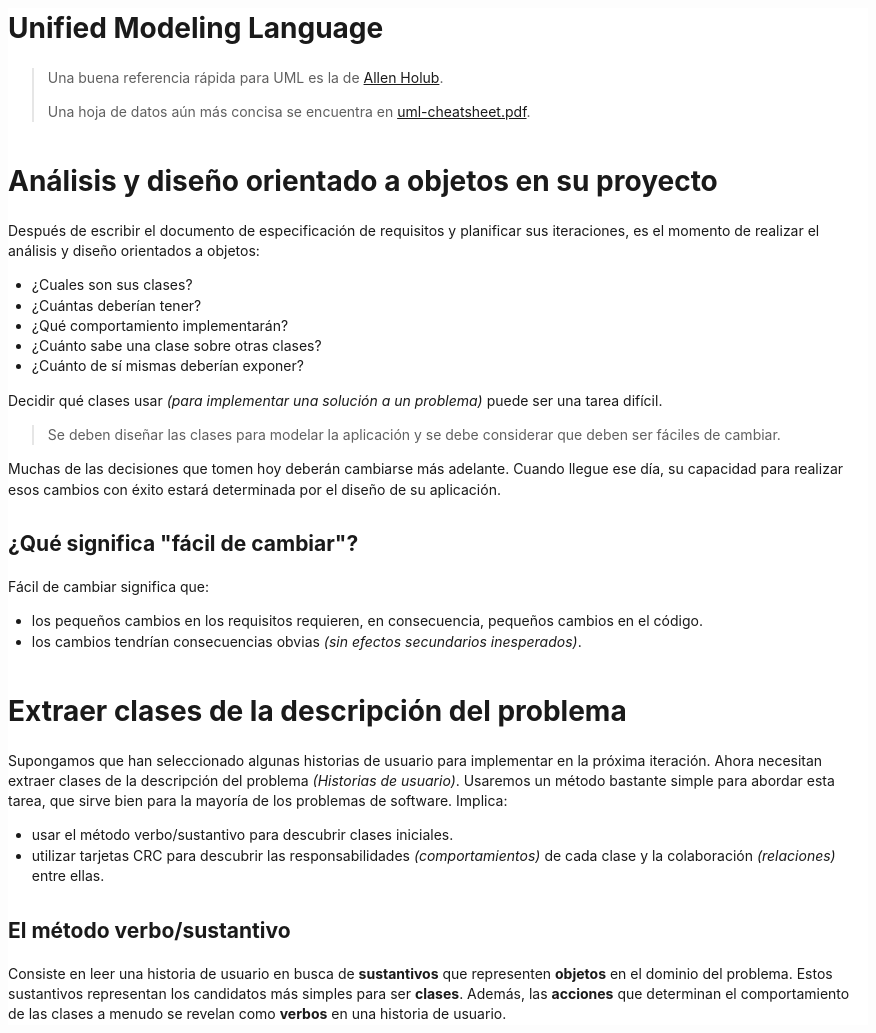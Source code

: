 # Unified Modeling Language

> Una buena referencia rápida para UML es la de [Allen Holub](https://holub.com/uml/). 
>
> Una hoja de datos aún más concisa se encuentra en [uml-cheatsheet.pdf](./anexos/uml-cheatsheet.pdf).
> 

# Análisis y diseño orientado a objetos en su proyecto

Después de escribir el documento de especificación de requisitos y planificar sus iteraciones, es el momento de realizar el análisis y diseño orientados a objetos:

- ¿Cuales son sus clases?
- ¿Cuántas deberían tener?
- ¿Qué comportamiento implementarán?
- ¿Cuánto sabe una clase sobre otras clases?
- ¿Cuánto de sí mismas deberían exponer?

Decidir qué clases usar *(para implementar una solución a un problema)* puede ser una tarea difícil.

> Se deben diseñar las clases para modelar la aplicación y se debe considerar que deben ser fáciles de cambiar.

Muchas de las decisiones que tomen hoy deberán cambiarse más adelante. Cuando llegue ese día, su capacidad para realizar esos cambios con éxito estará determinada por el diseño de su aplicación.

## ¿Qué significa "fácil de cambiar"?

Fácil de cambiar significa que:
- los pequeños cambios en los requisitos requieren, en consecuencia, pequeños cambios en el código.
- los cambios tendrían consecuencias obvias *(sin efectos secundarios inesperados)*.

# Extraer clases de la descripción del problema

Supongamos que han seleccionado algunas historias de usuario para implementar en la próxima iteración. Ahora necesitan extraer clases de la descripción del problema *(Historias de usuario)*. Usaremos un método bastante simple para abordar esta tarea, que sirve bien para la mayoría de los problemas de software. Implica:

- usar el método verbo/sustantivo para descubrir clases iniciales.
- utilizar tarjetas CRC para descubrir las responsabilidades *(comportamientos)* de cada clase y la colaboración *(relaciones)* entre ellas.

## El método verbo/sustantivo

Consiste en leer una historia de usuario en busca de **sustantivos** que representen **objetos** en el dominio del problema. Estos sustantivos representan los candidatos más simples para ser **clases**. Además, las **acciones** que determinan el comportamiento de las clases a menudo se revelan como **verbos** en una historia de usuario.
